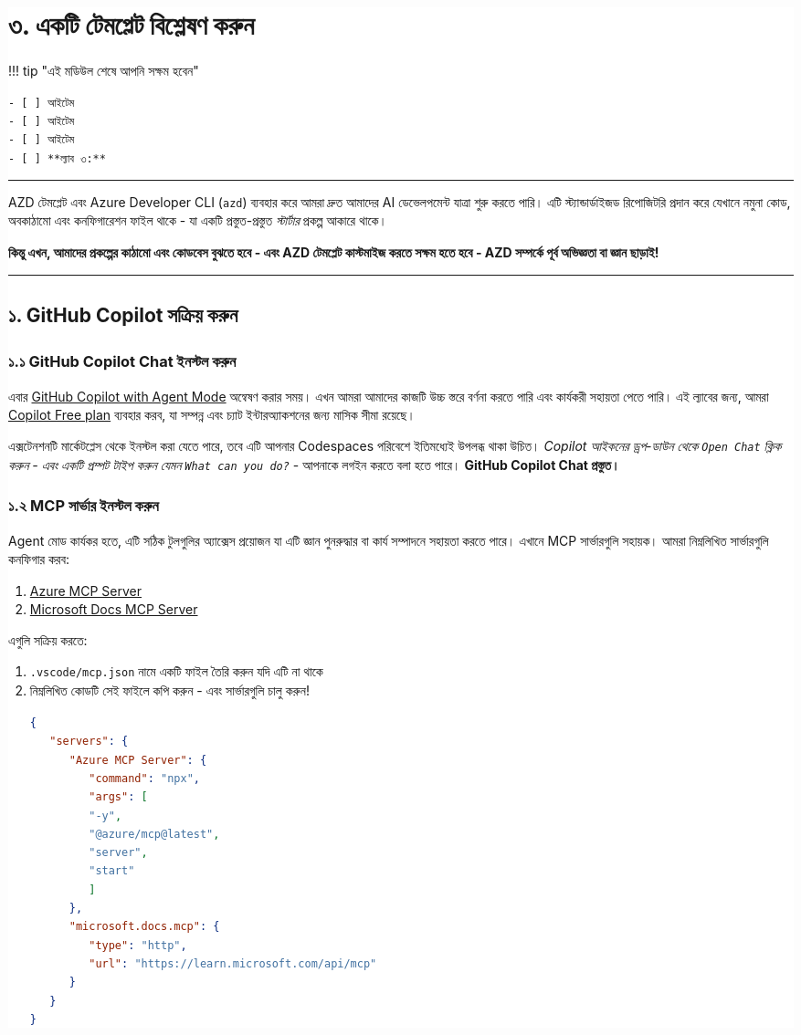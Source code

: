 
# ৩. একটি টেমপ্লেট বিশ্লেষণ করুন

!!! tip "এই মডিউল শেষে আপনি সক্ষম হবেন"

    - [ ] আইটেম
    - [ ] আইটেম
    - [ ] আইটেম
    - [ ] **ল্যাব ৩:** 

---

AZD টেমপ্লেট এবং Azure Developer CLI (`azd`) ব্যবহার করে আমরা দ্রুত আমাদের AI ডেভেলপমেন্ট যাত্রা শুরু করতে পারি। এটি স্ট্যান্ডার্ডাইজড রিপোজিটরি প্রদান করে যেখানে নমুনা কোড, অবকাঠামো এবং কনফিগারেশন ফাইল থাকে - যা একটি প্রস্তুত-প্রস্তুত _স্টার্টার_ প্রকল্প আকারে থাকে।

**কিন্তু এখন, আমাদের প্রকল্পের কাঠামো এবং কোডবেস বুঝতে হবে - এবং AZD টেমপ্লেট কাস্টমাইজ করতে সক্ষম হতে হবে - AZD সম্পর্কে পূর্ব অভিজ্ঞতা বা জ্ঞান ছাড়াই!**

---

## ১. GitHub Copilot সক্রিয় করুন

### ১.১ GitHub Copilot Chat ইনস্টল করুন

এবার [GitHub Copilot with Agent Mode](https://code.visualstudio.com/docs/copilot/chat/chat-agent-mode) অন্বেষণ করার সময়। এখন আমরা আমাদের কাজটি উচ্চ স্তরে বর্ণনা করতে পারি এবং কার্যকরী সহায়তা পেতে পারি। এই ল্যাবের জন্য, আমরা [Copilot Free plan](https://github.com/github-copilot/signup) ব্যবহার করব, যা সম্পন্ন এবং চ্যাট ইন্টারঅ্যাকশনের জন্য মাসিক সীমা রয়েছে।

এক্সটেনশনটি মার্কেটপ্লেস থেকে ইনস্টল করা যেতে পারে, তবে এটি আপনার Codespaces পরিবেশে ইতিমধ্যেই উপলব্ধ থাকা উচিত। _Copilot আইকনের ড্রপ-ডাউন থেকে `Open Chat` ক্লিক করুন - এবং একটি প্রম্পট টাইপ করুন যেমন `What can you do?`_ - আপনাকে লগইন করতে বলা হতে পারে। **GitHub Copilot Chat প্রস্তুত।**

### ১.২ MCP সার্ভার ইনস্টল করুন

Agent মোড কার্যকর হতে, এটি সঠিক টুলগুলির অ্যাক্সেস প্রয়োজন যা এটি জ্ঞান পুনরুদ্ধার বা কার্য সম্পাদনে সহায়তা করতে পারে। এখানে MCP সার্ভারগুলি সহায়ক। আমরা নিম্নলিখিত সার্ভারগুলি কনফিগার করব:

1. [Azure MCP Server](../../../../../workshop/docs/instructions)
1. [Microsoft Docs MCP Server](../../../../../workshop/docs/instructions)

এগুলি সক্রিয় করতে:

1. `.vscode/mcp.json` নামে একটি ফাইল তৈরি করুন যদি এটি না থাকে
1. নিম্নলিখিত কোডটি সেই ফাইলে কপি করুন - এবং সার্ভারগুলি চালু করুন!
   ```json title=".vscode/mcp.json"
   {
      "servers": {
         "Azure MCP Server": {
            "command": "npx",
            "args": [
            "-y",
            "@azure/mcp@latest",
            "server",
            "start"
            ]
         },
         "microsoft.docs.mcp": {
            "type": "http",
            "url": "https://learn.microsoft.com/api/mcp"
         }
      }
   }
   ```
